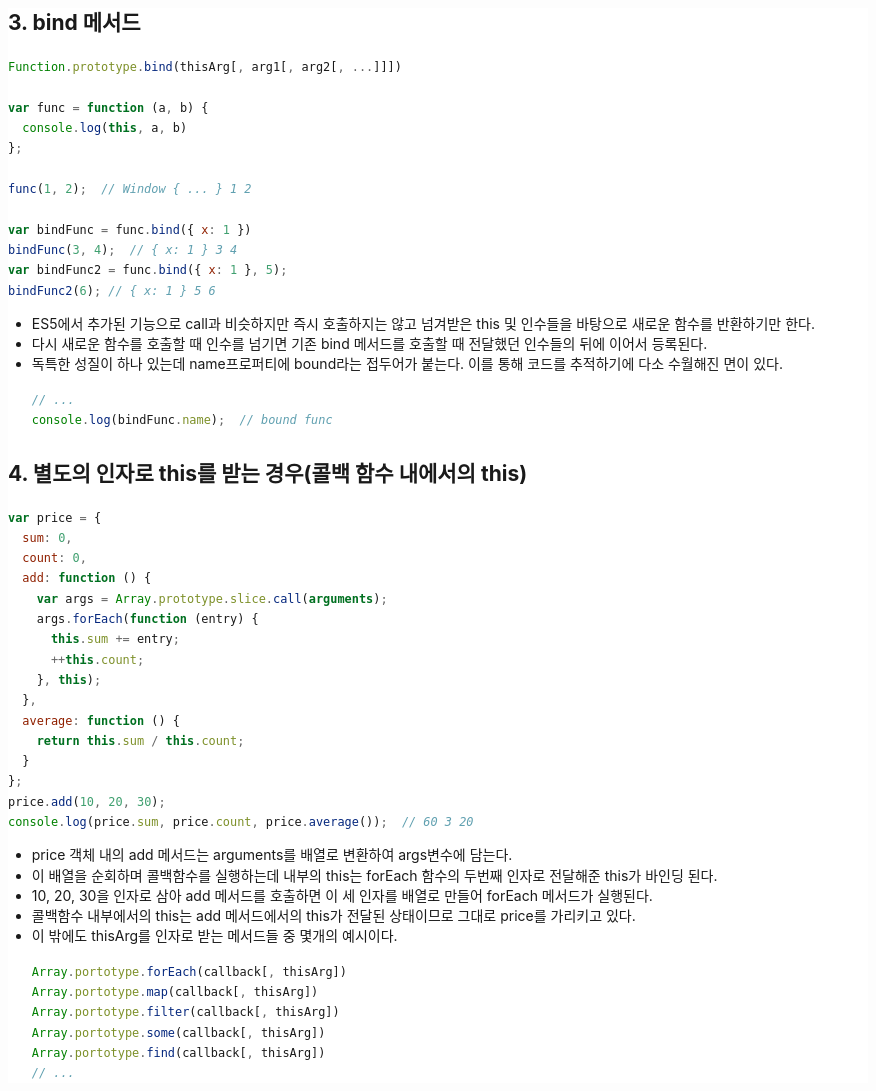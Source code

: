 ## 3. bind 메서드
  ``` javascript
  Function.prototype.bind(thisArg[, arg1[, arg2[, ...]]])

  var func = function (a, b) {
    console.log(this, a, b)
  };

  func(1, 2);  // Window { ... } 1 2

  var bindFunc = func.bind({ x: 1 })
  bindFunc(3, 4);  // { x: 1 } 3 4
  var bindFunc2 = func.bind({ x: 1 }, 5);
  bindFunc2(6); // { x: 1 } 5 6
  ```
  - ES5에서 추가된 기능으로 call과 비슷하지만 즉시 호출하지는 않고 넘겨받은 this 및 인수들을 바탕으로 새로운 함수를 반환하기만 한다.
  - 다시 새로운 함수를 호출할 때 인수를 넘기면 기존 bind 메서드를 호출할 때 전달했던 인수들의 뒤에 이어서 등록된다.
  - 독특한 성질이 하나 있는데 name프로퍼티에 bound라는 접두어가 붙는다. 이를 통해 코드를 추적하기에 다소 수월해진 면이 있다.
    ``` javascript
    // ...
    console.log(bindFunc.name);  // bound func
    ```
## 4. 별도의 인자로 this를 받는 경우(콜백 함수 내에서의 this)
  ``` javascript
  var price = {
    sum: 0,
    count: 0,
    add: function () {
      var args = Array.prototype.slice.call(arguments);
      args.forEach(function (entry) {
        this.sum += entry;
        ++this.count;
      }, this);
    },
    average: function () {
      return this.sum / this.count;
    }
  };
  price.add(10, 20, 30);
  console.log(price.sum, price.count, price.average());  // 60 3 20
  ```
  - price 객체 내의 add 메서드는 arguments를 배열로 변환하여 args변수에 담는다.
  - 이 배열을 순회하며 콜백함수를 실행하는데 내부의 this는 forEach 함수의 두번째 인자로 전달해준 this가 바인딩 된다.
  - 10, 20, 30을 인자로 삼아 add 메서드를 호출하면 이 세 인자를 배열로 만들어 forEach 메서드가 실행된다.
  - 콜백함수 내부에서의 this는 add 메서드에서의 this가 전달된 상태이므로 그대로 price를 가리키고 있다.
  - 이 밖에도 thisArg를 인자로 받는 메서드들 중 몇개의 예시이다.
    ``` javascript
    Array.portotype.forEach(callback[, thisArg])
    Array.portotype.map(callback[, thisArg])
    Array.portotype.filter(callback[, thisArg])
    Array.portotype.some(callback[, thisArg])
    Array.portotype.find(callback[, thisArg])
    // ...
    ```
